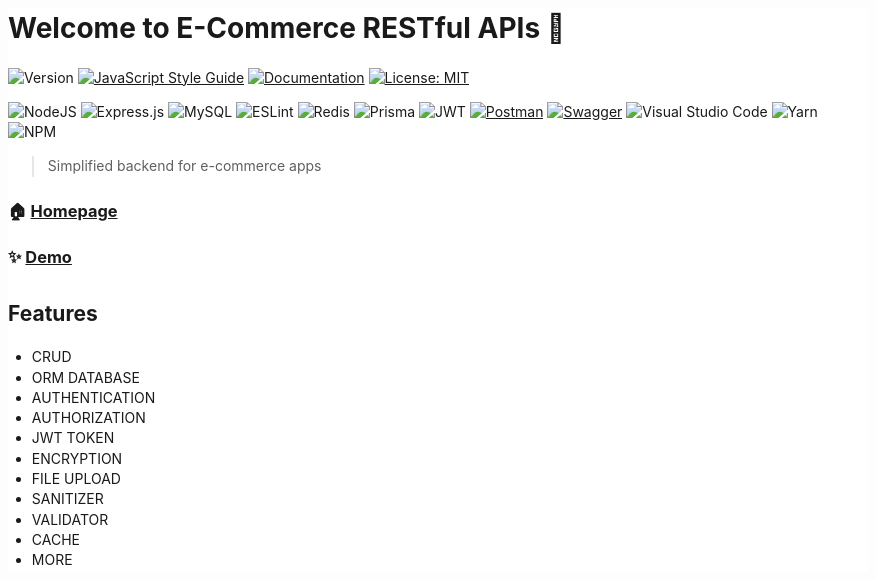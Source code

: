 # Welcome to E-Commerce RESTful APIs 👋
![Version](https://img.shields.io/badge/version-1.0.0-blue.svg?cacheSeconds=2592000)
[![JavaScript Style Guide](https://img.shields.io/badge/code_style-standard-brightgreen.svg)](https://standardjs.com)
[![Documentation](https://img.shields.io/badge/documentation-yes-brightgreen.svg)](https://documenter.getpostman.com/view/11433882/UUxtDpyx)
[![License: MIT](https://img.shields.io/badge/License-MIT-yellow.svg)](https://choosealicense.com/licenses/mit/)

![NodeJS](https://img.shields.io/badge/node.js-6DA55F?style=for-the-badge&logo=node.js&logoColor=white)
![Express.js](https://img.shields.io/badge/express.js-%23404d59.svg?style=for-the-badge&logo=express&logoColor=%2361DAFB)
![MySQL](https://img.shields.io/badge/mysql-%2300f.svg?style=for-the-badge&logo=mysql&logoColor=white)
![ESLint](https://img.shields.io/badge/ESLint-4B3263?style=for-the-badge&logo=eslint&logoColor=white)
![Redis](https://img.shields.io/badge/redis-%23DD0031.svg?style=for-the-badge&logo=redis&logoColor=white)
![Prisma](https://img.shields.io/badge/Prisma-3982CE?style=for-the-badge&logo=Prisma&logoColor=white)
![JWT](https://img.shields.io/badge/JWT-black?style=for-the-badge&logo=JSON%20web%20tokens)
[![Postman](https://img.shields.io/badge/Postman-FF6C37?style=for-the-badge&logo=postman&logoColor=white)](https://documenter.getpostman.com/view/11433882/UUxtDpyx)
[![Swagger](https://img.shields.io/badge/-Swagger-%23Clojure?style=for-the-badge&logo=swagger&logoColor=white)](https://api-shopi.up.railway.app/v1/documentation)
![Visual Studio Code](https://img.shields.io/badge/Visual%20Studio%20Code-0078d7.svg?style=for-the-badge&logo=visual-studio-code&logoColor=white)
![Yarn](https://img.shields.io/badge/yarn-%232C8EBB.svg?style=for-the-badge&logo=yarn&logoColor=white)
![NPM](https://img.shields.io/badge/NPM-%23000000.svg?style=for-the-badge&logo=npm&logoColor=white)

> Simplified backend for e-commerce apps

### 🏠 [Homepage](https://github.com/chlasswg26/e-commerce-app-api#readme)

### ✨ [Demo](https://api-shopi.up.railway.app/v1/documentation)


## Features

- CRUD
- ORM DATABASE
- AUTHENTICATION
- AUTHORIZATION
- JWT TOKEN
- ENCRYPTION
- FILE UPLOAD
- SANITIZER
- VALIDATOR
- CACHE
- MORE
